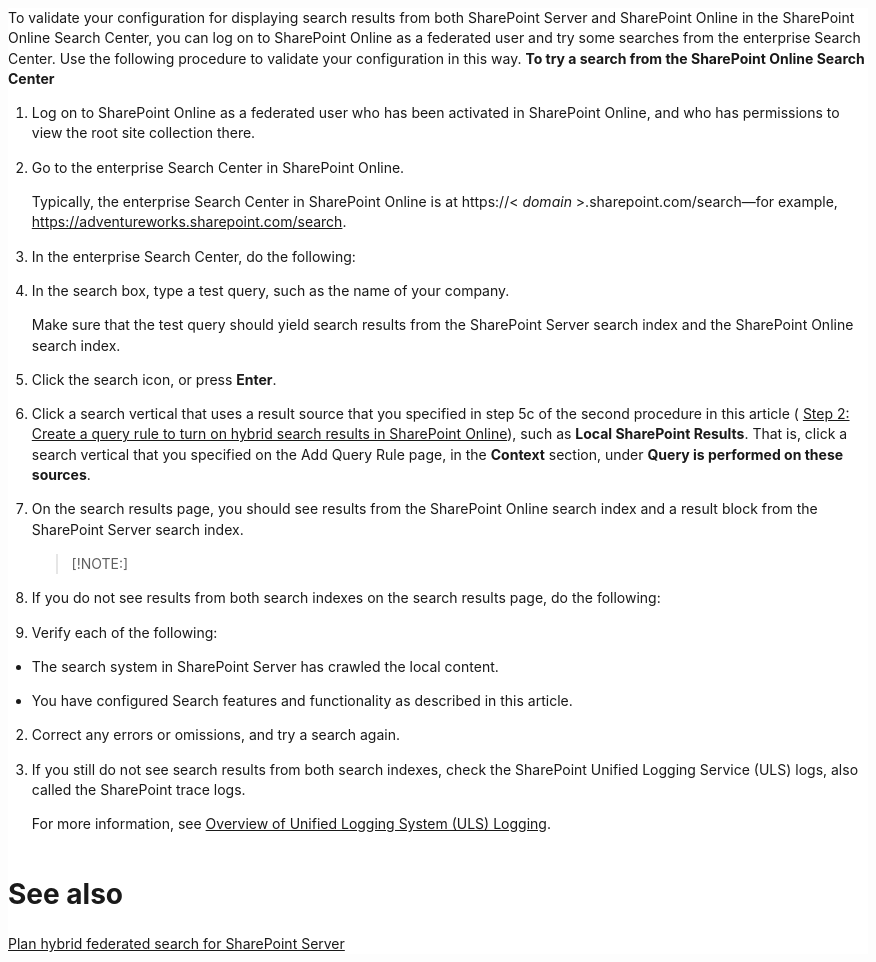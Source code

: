 To validate your configuration for displaying search results from both SharePoint Server and SharePoint Online in the SharePoint Online Search Center, you can log on to SharePoint Online as a federated user and try some searches from the enterprise Search Center. Use the following procedure to validate your configuration in this way. **To try a search from the SharePoint Online Search Center**
1. Log on to SharePoint Online as a federated user who has been activated in SharePoint Online, and who has permissions to view the root site collection there.
    
  
2. Go to the enterprise Search Center in SharePoint Online.
    
    Typically, the enterprise Search Center in SharePoint Online is at https://< *domain*  >.sharepoint.com/search—for example, https://adventureworks.sharepoint.com/search.
    
  
3. In the enterprise Search Center, do the following:
    
1. In the search box, type a test query, such as the name of your company.
    
    Make sure that the test query should yield search results from the SharePoint Server search index and the SharePoint Online search index.
    
  
2. Click the search icon, or press **Enter**.
    
  
3. Click a search vertical that uses a result source that you specified in step 5c of the second procedure in this article ( [Step 2: Create a query rule to turn on hybrid search results in SharePoint Online](#section2)), such as **Local SharePoint Results**. That is, click a search vertical that you specified on the Add Query Rule page, in the **Context** section, under **Query is performed on these sources**.
    
  
4. On the search results page, you should see results from the SharePoint Online search index and a result block from the SharePoint Server search index.
    
    > [!NOTE:]
      
5. If you do not see results from both search indexes on the search results page, do the following:
    
1. Verify each of the following:
    
  - The search system in SharePoint Server has crawled the local content.
    
  
  - You have configured Search features and functionality as described in this article.
    
  
2. Correct any errors or omissions, and try a search again.
    
  
6. If you still do not see search results from both search indexes, check the SharePoint Unified Logging Service (ULS) logs, also called the SharePoint trace logs.
    
    For more information, see  [Overview of Unified Logging System (ULS) Logging](https://go.microsoft.com/fwlink/p/?LinkId=393137).
    
  

# See also

#### 

 [Plan hybrid federated search for SharePoint Server](html/plan-hybrid-federated-search-for-sharepoint-server.md)
  
    
    

  
    
    

